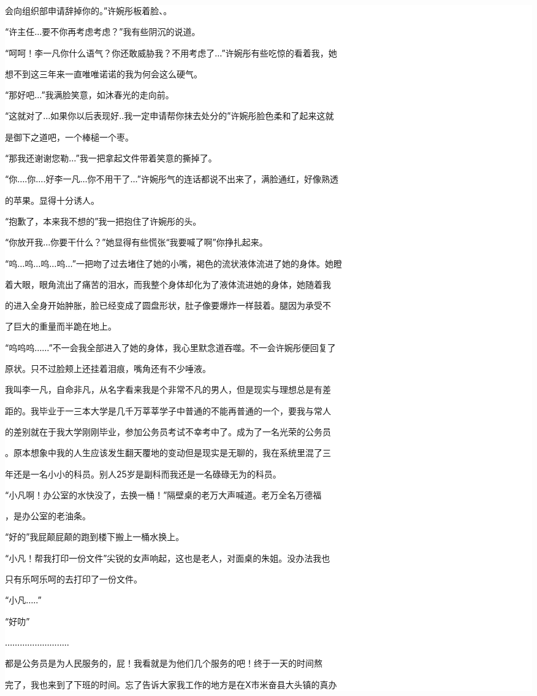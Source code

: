会向组织部申请辞掉你的。”许婉彤板着脸、。

“许主任…要不你再考虑考虑？”我有些阴沉的说道。

“呵呵！李一凡你什么语气？你还敢威胁我？不用考虑了…”许婉彤有些吃惊的看着我，她

想不到这三年来一直唯唯诺诺的我为何会这么硬气。

“那好吧…”我满脸笑意，如沐春光的走向前。

“这就对了…如果你以后表现好..我一定申请帮你抹去处分的”许婉彤脸色柔和了起来这就

是御下之道吧，一个棒槌一个枣。

“那我还谢谢您勒…”我一把拿起文件带着笑意的撕掉了。

“你….你….好李一凡…你不用干了…”许婉彤气的连话都说不出来了，满脸通红，好像熟透

的苹果。显得十分诱人。

“抱歉了，本来我不想的”我一把抱住了许婉彤的头。

“你放开我…你要干什么？”她显得有些慌张“我要喊了啊”你挣扎起来。

“呜…呜…呜…呜…”一把吻了过去堵住了她的小嘴，褐色的流状液体流进了她的身体。她瞪

着大眼，眼角流出了痛苦的泪水，而我整个身体却化为了液体流进她的身体，她随着我

的进入全身开始肿胀，脸已经变成了圆盘形状，肚子像要爆炸一样鼓着。腿因为承受不

了巨大的重量而半跪在地上。

“呜呜呜……”不一会我全部进入了她的身体，我心里默念道吞噬。不一会许婉彤便回复了

原状。只不过脸颊上还挂着泪痕，嘴角还有不少唾液。

我叫李一凡，自命非凡，从名字看来我是个非常不凡的男人，但是现实与理想总是有差

距的。我毕业于一三本大学是几千万莘莘学子中普通的不能再普通的一个，要我与常人

的差别就在于我大学刚刚毕业，参加公务员考试不幸考中了。成为了一名光荣的公务员

。原本想象中我的人生应该发生翻天覆地的变动但是现实是无聊的，我在系统里混了三

年还是一名小小的科员。别人25岁是副科而我还是一名碌碌无为的科员。

“小凡啊！办公室的水快没了，去换一桶！”隔壁桌的老万大声喊道。老万全名万德福

，是办公室的老油条。

“好的”我屁颠屁颠的跑到楼下搬上一桶水换上。

“小凡！帮我打印一份文件”尖锐的女声响起，这也是老人，对面桌的朱姐。没办法我也

只有乐呵乐呵的去打印了一份文件。

“小凡…..”

“好叻”

……………………..

都是公务员是为人民服务的，屁！我看就是为他们几个服务的吧！终于一天的时间熬

完了，我也来到了下班的时间。忘了告诉大家我工作的地方是在X市米奋县大头镇的真办
